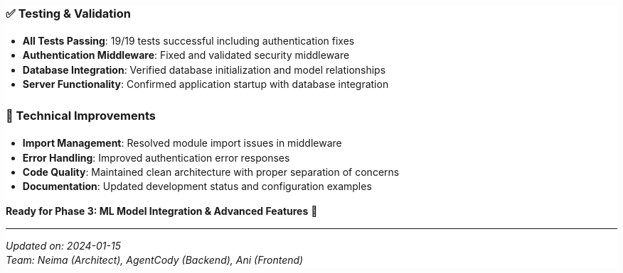### ✅ Testing & Validation
- **All Tests Passing**: 19/19 tests successful including authentication fixes
- **Authentication Middleware**: Fixed and validated security middleware
- **Database Integration**: Verified database initialization and model relationships
- **Server Functionality**: Confirmed application startup with database integration

### 🔧 Technical Improvements
- **Import Management**: Resolved module import issues in middleware
- **Error Handling**: Improved authentication error responses
- **Code Quality**: Maintained clean architecture with proper separation of concerns
- **Documentation**: Updated development status and configuration examples

**Ready for Phase 3: ML Model Integration & Advanced Features** 🚀

---

*Updated on: 2024-01-15*  
*Team: Neima (Architect), AgentCody (Backend), Ani (Frontend)*